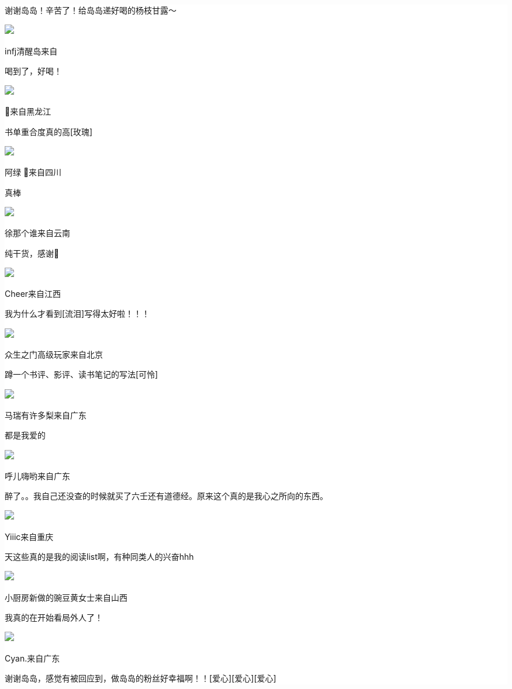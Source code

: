 谢谢岛岛！辛苦了！给岛岛递好喝的杨枝甘露～

![](http://wx.qlogo.cn/mmhead/Q3auHgzwzM4icoibBPppWkMrbLG1lB8KhWHaiaiabBib87BTTdVQC8Cyacg/64)

infj清醒岛来自

喝到了，好喝！

![](http://mmsns.qpic.cn/mmsns/iaxNB5XaibCeLTYWIUGCYm7cS1kFxTx4ibUSEBZJ6VnOdXPDItJ9PaGRg/0)

🦴来自黑龙江

书单重合度真的高[玫瑰]

![](http://mmsns.qpic.cn/mmsns/iaxNB5XaibCeLTYWIUGCYm7cS1kFxTx4ibUSEBZJ6VnOdXPDItJ9PaGRg/0)

阿绿 🍊来自四川

真棒

![](http://mmsns.qpic.cn/mmsns/iaxNB5XaibCeLTYWIUGCYm7cS1kFxTx4ibUSEBZJ6VnOdXPDItJ9PaGRg/0)

徐那个谁来自云南

纯干货，感谢🙏

![](http://mmsns.qpic.cn/mmsns/iaxNB5XaibCeLTYWIUGCYm7cS1kFxTx4ibUSEBZJ6VnOdXPDItJ9PaGRg/0)

Cheer来自江西

我为什么才看到[流泪]写得太好啦！！！

![](http://mmsns.qpic.cn/mmsns/iaxNB5XaibCeLTYWIUGCYm7cS1kFxTx4ibUSEBZJ6VnOdXPDItJ9PaGRg/0)

众生之门高级玩家来自北京

蹲一个书评、影评、读书笔记的写法[可怜]

![](http://mmsns.qpic.cn/mmsns/iaxNB5XaibCeLTYWIUGCYm7cS1kFxTx4ibUSEBZJ6VnOdXPDItJ9PaGRg/0)

马瑞有许多梨来自广东

都是我爱的

![](http://mmsns.qpic.cn/mmsns/iaxNB5XaibCeLTYWIUGCYm7cS1kFxTx4ibUSEBZJ6VnOdXPDItJ9PaGRg/0)

呼儿嗨哟来自广东

醉了。。我自己还没查的时候就买了六壬还有道德经。原来这个真的是我心之所向的东西。

![](http://mmsns.qpic.cn/mmsns/iaxNB5XaibCeLTYWIUGCYm7cS1kFxTx4ibUSEBZJ6VnOdXPDItJ9PaGRg/0)

Yiiic来自重庆

天这些真的是我的阅读list啊，有种同类人的兴奋hhh

![](http://mmsns.qpic.cn/mmsns/iaxNB5XaibCeLTYWIUGCYm7cS1kFxTx4ibUSEBZJ6VnOdXPDItJ9PaGRg/0)

小厨房新做的豌豆黄女士来自山西

我真的在开始看局外人了！

![](http://mmsns.qpic.cn/mmsns/iaxNB5XaibCeLTYWIUGCYm7cS1kFxTx4ibUSEBZJ6VnOdXPDItJ9PaGRg/0)

Cyan.来自广东

谢谢岛岛，感觉有被回应到，做岛岛的粉丝好幸福啊！！[爱心][爱心][爱心]

